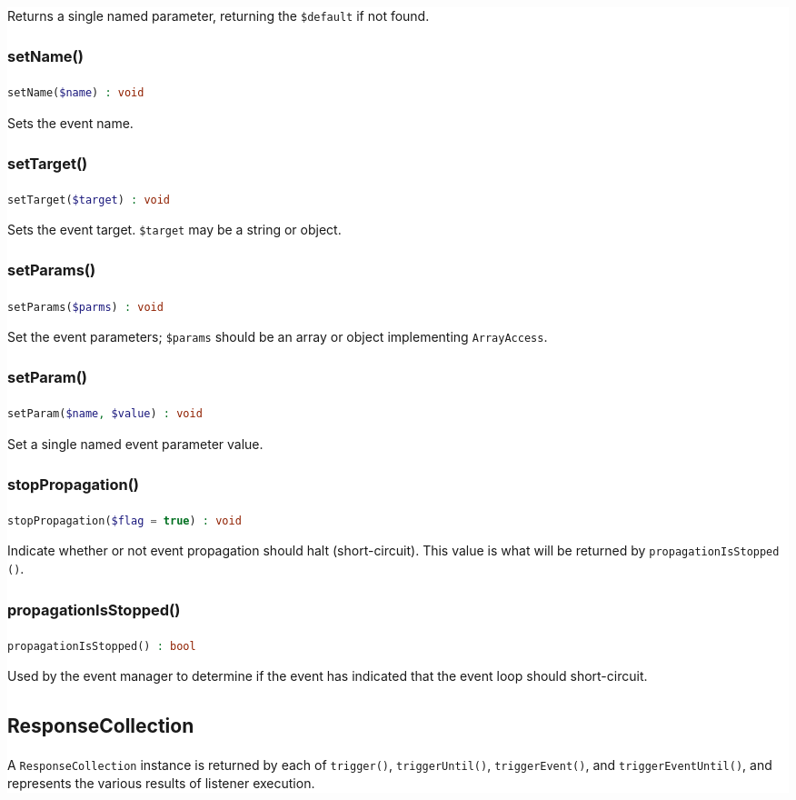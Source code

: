 Returns a single named parameter, returning the `$default` if not found.

### setName()

```php
setName($name) : void
```

Sets the event name.

### setTarget()

```php
setTarget($target) : void
```

Sets the event target. `$target` may be a string or object.

### setParams()

```php
setParams($parms) : void
```

Set the event parameters; `$params` should be an array or object implementing
`ArrayAccess`.

### setParam()

```php
setParam($name, $value) : void
```

Set a single named event parameter value.

### stopPropagation()

```php
stopPropagation($flag = true) : void
```

Indicate whether or not event propagation should halt (short-circuit). This
value is what will be returned by `propagationIsStopped()`.

### propagationIsStopped()

```php
propagationIsStopped() : bool
```

Used by the event manager to determine if the event has indicated that the event
loop should short-circuit.

## ResponseCollection

A `ResponseCollection` instance is returned by each of `trigger()`,
`triggerUntil()`, `triggerEvent()`, and `triggerEventUntil()`, and represents
the various results of listener execution.
